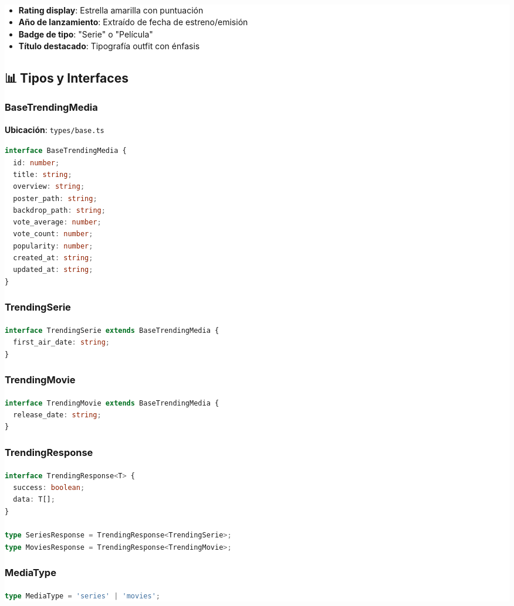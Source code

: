 - **Rating display**: Estrella amarilla con puntuación
- **Año de lanzamiento**: Extraído de fecha de estreno/emisión
- **Badge de tipo**: "Serie" o "Película"
- **Título destacado**: Tipografía outfit con énfasis

## 📊 Tipos y Interfaces

### BaseTrendingMedia
**Ubicación**: `types/base.ts`

```typescript
interface BaseTrendingMedia {
  id: number;
  title: string;
  overview: string;
  poster_path: string;
  backdrop_path: string;
  vote_average: number;
  vote_count: number;
  popularity: number;
  created_at: string;
  updated_at: string;
}
```

### TrendingSerie
```typescript
interface TrendingSerie extends BaseTrendingMedia {
  first_air_date: string;
}
```

### TrendingMovie
```typescript
interface TrendingMovie extends BaseTrendingMedia {
  release_date: string;
}
```

### TrendingResponse
```typescript
interface TrendingResponse<T> {
  success: boolean;
  data: T[];
}

type SeriesResponse = TrendingResponse<TrendingSerie>;
type MoviesResponse = TrendingResponse<TrendingMovie>;
```

### MediaType
```typescript
type MediaType = 'series' | 'movies';
```
